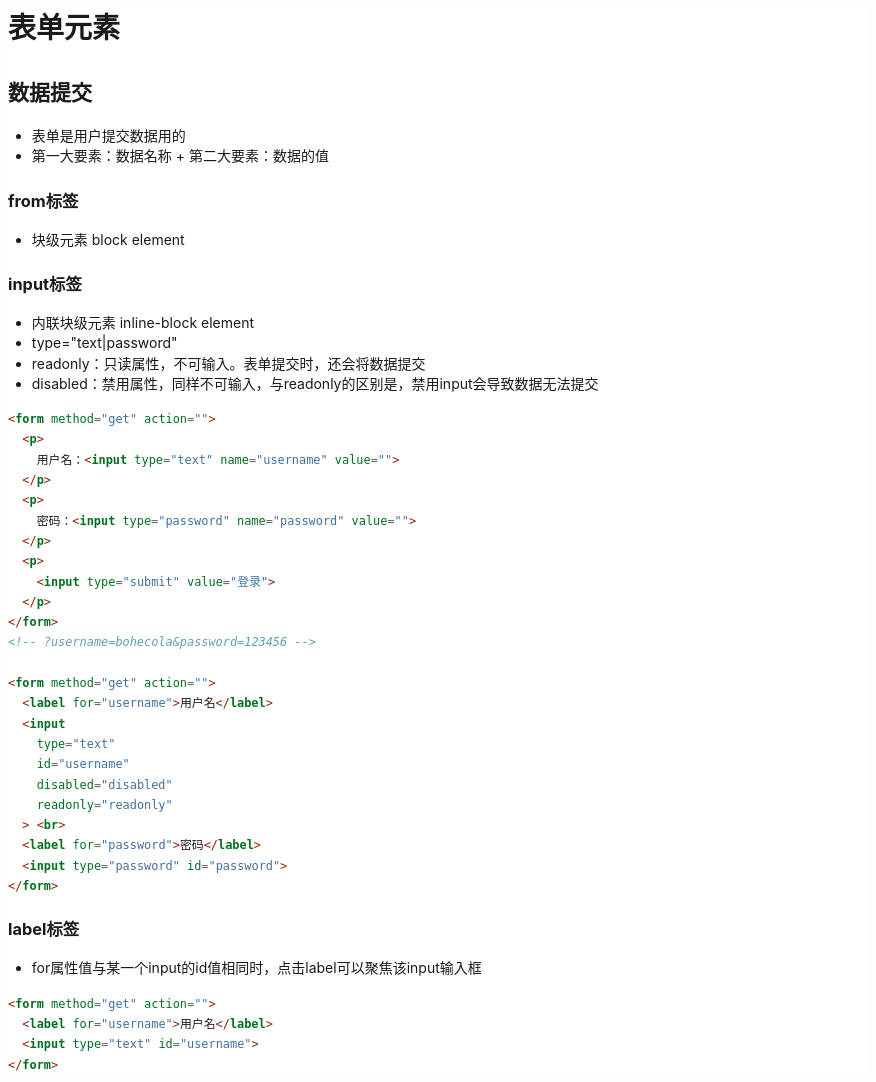 # 表单元素

## 数据提交
- 表单是用户提交数据用的
- 第一大要素：数据名称 + 第二大要素：数据的值

### from标签

- 块级元素 block element

### input标签

- 内联块级元素 inline-block element
- type="text|password"
- readonly：只读属性，不可输入。表单提交时，还会将数据提交
- disabled：禁用属性，同样不可输入，与readonly的区别是，禁用input会导致数据无法提交 

```html
<form method="get" action="">
  <p>
    用户名：<input type="text" name="username" value="">
  </p>
  <p>
    密码：<input type="password" name="password" value="">
  </p>
  <p>
    <input type="submit" value="登录">
  </p>
</form>
<!-- ?username=bohecola&password=123456 -->

<form method="get" action="">
  <label for="username">用户名</label>
  <input 
    type="text"
    id="username"
    disabled="disabled"
    readonly="readonly"
  > <br>
  <label for="password">密码</label>
  <input type="password" id="password">
</form>
```

### label标签

- for属性值与某一个input的id值相同时，点击label可以聚焦该input输入框

```html
<form method="get" action="">
  <label for="username">用户名</label>
  <input type="text" id="username">
</form>
```

